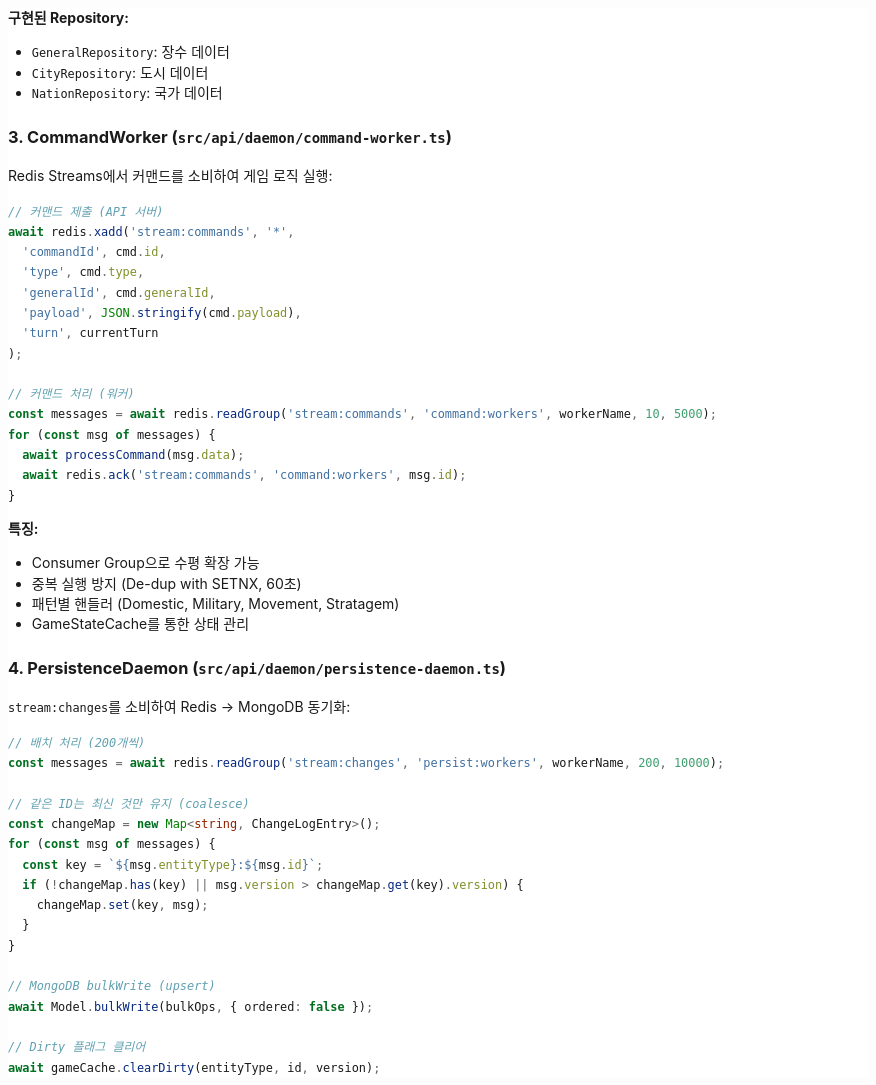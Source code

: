**구현된 Repository:**
- `GeneralRepository`: 장수 데이터
- `CityRepository`: 도시 데이터
- `NationRepository`: 국가 데이터

### 3. CommandWorker (`src/api/daemon/command-worker.ts`)

Redis Streams에서 커맨드를 소비하여 게임 로직 실행:

```typescript
// 커맨드 제출 (API 서버)
await redis.xadd('stream:commands', '*', 
  'commandId', cmd.id,
  'type', cmd.type,
  'generalId', cmd.generalId,
  'payload', JSON.stringify(cmd.payload),
  'turn', currentTurn
);

// 커맨드 처리 (워커)
const messages = await redis.readGroup('stream:commands', 'command:workers', workerName, 10, 5000);
for (const msg of messages) {
  await processCommand(msg.data);
  await redis.ack('stream:commands', 'command:workers', msg.id);
}
```

**특징:**
- Consumer Group으로 수평 확장 가능
- 중복 실행 방지 (De-dup with SETNX, 60초)
- 패턴별 핸들러 (Domestic, Military, Movement, Stratagem)
- GameStateCache를 통한 상태 관리

### 4. PersistenceDaemon (`src/api/daemon/persistence-daemon.ts`)

`stream:changes`를 소비하여 Redis → MongoDB 동기화:

```typescript
// 배치 처리 (200개씩)
const messages = await redis.readGroup('stream:changes', 'persist:workers', workerName, 200, 10000);

// 같은 ID는 최신 것만 유지 (coalesce)
const changeMap = new Map<string, ChangeLogEntry>();
for (const msg of messages) {
  const key = `${msg.entityType}:${msg.id}`;
  if (!changeMap.has(key) || msg.version > changeMap.get(key).version) {
    changeMap.set(key, msg);
  }
}

// MongoDB bulkWrite (upsert)
await Model.bulkWrite(bulkOps, { ordered: false });

// Dirty 플래그 클리어
await gameCache.clearDirty(entityType, id, version);
```
